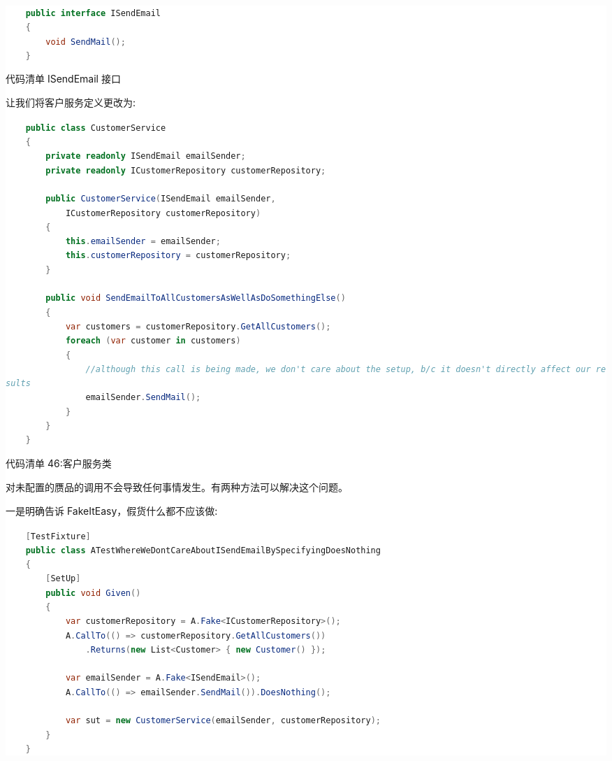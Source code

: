 ```cs
    public interface ISendEmail
    {
        void SendMail();
    }

```

代码清单 ISendEmail 接口

让我们将客户服务定义更改为:

```cs
    public class CustomerService
    {
        private readonly ISendEmail emailSender;
        private readonly ICustomerRepository customerRepository;

        public CustomerService(ISendEmail emailSender,
            ICustomerRepository customerRepository)
        {
            this.emailSender = emailSender;
            this.customerRepository = customerRepository;
        }

        public void SendEmailToAllCustomersAsWellAsDoSomethingElse()
        {
            var customers = customerRepository.GetAllCustomers();
            foreach (var customer in customers)
            {
                //although this call is being made, we don't care about the setup, b/c it doesn't directly affect our results
                emailSender.SendMail();
            }
        }
    }

```

代码清单 46:客户服务类

对未配置的赝品的调用不会导致任何事情发生。有两种方法可以解决这个问题。

一是明确告诉 FakeItEasy，假货什么都不应该做:

```cs
    [TestFixture]
    public class ATestWhereWeDontCareAboutISendEmailBySpecifyingDoesNothing
    {
        [SetUp]
        public void Given()
        {
            var customerRepository = A.Fake<ICustomerRepository>();
            A.CallTo(() => customerRepository.GetAllCustomers())
                .Returns(new List<Customer> { new Customer() });

            var emailSender = A.Fake<ISendEmail>();
            A.CallTo(() => emailSender.SendMail()).DoesNothing();

            var sut = new CustomerService(emailSender, customerRepository);
        }
    }

```
